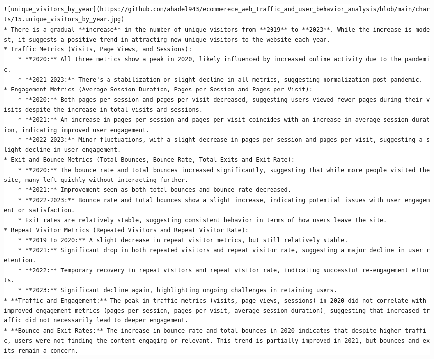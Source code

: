     ![unique_visitors_by_year](https://github.com/ahadel943/ecommerece_web_traffic_and_user_behavior_analysis/blob/main/charts/15.unique_visitors_by_year.jpg)
    * There is a gradual **increase** in the number of unique visitors from **2019** to **2023**. While the increase is modest, it suggests a positive trend in attracting new unique visitors to the website each year.
    * Traffic Metrics (Visits, Page Views, and Sessions):
        * **2020:** All three metrics show a peak in 2020, likely influenced by increased online activity due to the pandemic.
        * **2021-2023:** There's a stabilization or slight decline in all metrics, suggesting normalization post-pandemic.
    * Engagement Metrics (Average Session Duration, Pages per Session and Pages per Visit):
        * **2020:** Both pages per session and pages per visit decreased, suggesting users viewed fewer pages during their visits despite the increase in total visits and sessions.
        * **2021:** An increase in pages per session and pages per visit coincides with an increase in average session duration, indicating improved user engagement.
        * **2022-2023:** Minor fluctuations, with a slight decrease in pages per session and pages per visit, suggesting a slight decline in user engagement.
    * Exit and Bounce Metrics (Total Bounces, Bounce Rate, Total Exits and Exit Rate):
        * **2020:** The bounce rate and total bounces increased significantly, suggesting that while more people visited the site, many left quickly without interacting further.
        * **2021:** Improvement seen as both total bounces and bounce rate decreased.
        * **2022-2023:** Bounce rate and total bounces show a slight increase, indicating potential issues with user engagement or satisfaction.
        * Exit rates are relatively stable, suggesting consistent behavior in terms of how users leave the site.
    * Repeat Visitor Metrics (Repeated Visitors and Repeat Visitor Rate):
        * **2019 to 2020:** A slight decrease in repeat visitor metrics, but still relatively stable.
        * **2021:** Significant drop in both repeated visitors and repeat visitor rate, suggesting a major decline in user retention.
        * **2022:** Temporary recovery in repeat visitors and repeat visitor rate, indicating successful re-engagement efforts.
        * **2023:** Significant decline again, highlighting ongoing challenges in retaining users.
    * **Traffic and Engagement:** The peak in traffic metrics (visits, page views, sessions) in 2020 did not correlate with improved engagement metrics (pages per session, pages per visit, average session duration), suggesting that increased traffic did not necessarily lead to deeper engagement.
    * **Bounce and Exit Rates:** The increase in bounce rate and total bounces in 2020 indicates that despite higher traffic, users were not finding the content engaging or relevant. This trend is partially improved in 2021, but bounces and exits remain a concern.